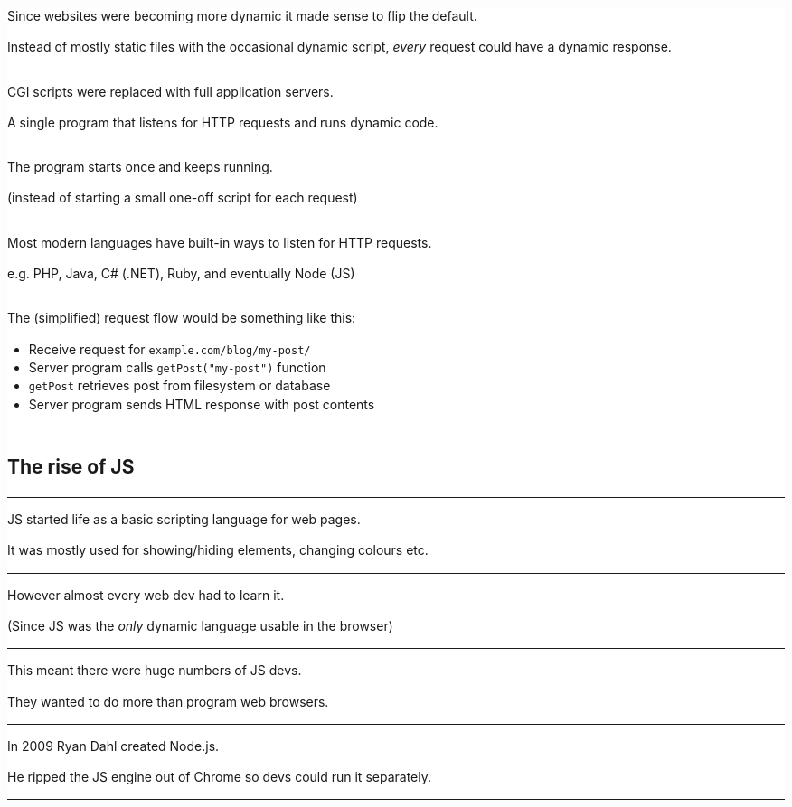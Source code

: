 Since websites were becoming more dynamic it made sense to flip the default.

Instead of mostly static files with the occasional dynamic script, _every_ request could have a dynamic response.

---

CGI scripts were replaced with full application servers.

A single program that listens for HTTP requests and runs dynamic code.

---

The program starts once and keeps running.

(instead of starting a small one-off script for each request)

---

Most modern languages have built-in ways to listen for HTTP requests.

e.g. PHP, Java, C# (.NET), Ruby, and eventually Node (JS)

---

The (simplified) request flow would be something like this:

- Receive request for `example.com/blog/my-post/`
- Server program calls `getPost("my-post")` function
- `getPost` retrieves post from filesystem or database
- Server program sends HTML response with post contents

---

## The rise of JS

---

JS started life as a basic scripting language for web pages.

It was mostly used for showing/hiding elements, changing colours etc.

---

However almost every web dev had to learn it.

(Since JS was the _only_ dynamic language usable in the browser)

---

This meant there were huge numbers of JS devs.

They wanted to do more than program web browsers.

---

In 2009 Ryan Dahl created Node.js.

He ripped the JS engine out of Chrome so devs could run it separately.

---
